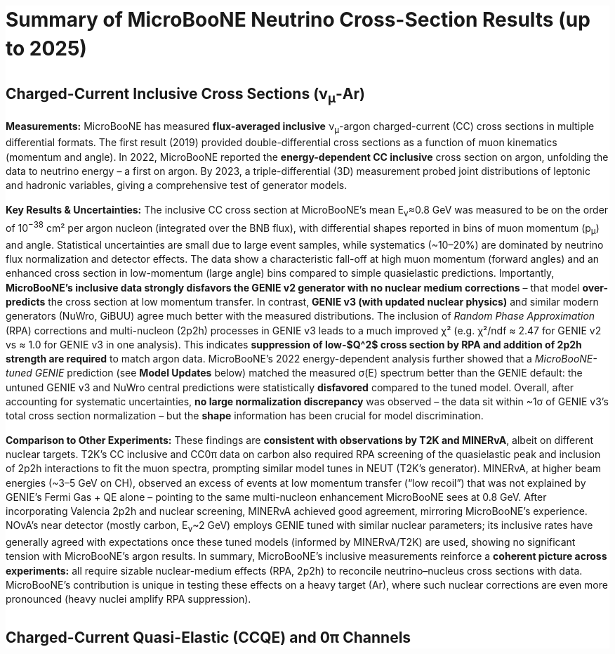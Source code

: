 # Summary of MicroBooNE Neutrino Cross-Section Results (up to 2025)

## Charged-Current Inclusive Cross Sections (ν<sub>μ</sub>-Ar)

**Measurements:** MicroBooNE has measured **flux-averaged inclusive** ν<sub>μ</sub>-argon charged-current (CC) cross sections in multiple differential formats. The first result (2019) provided double-differential cross sections as a function of muon kinematics (momentum and angle). In 2022, MicroBooNE reported the **energy-dependent CC inclusive** cross section on argon, unfolding the data to neutrino energy – a first on argon. By 2023, a triple-differential (3D) measurement probed joint distributions of leptonic and hadronic variables, giving a comprehensive test of generator models.

**Key Results & Uncertainties:** The inclusive CC cross section at MicroBooNE’s mean E<sub>ν</sub>≈0.8 GeV was measured to be on the order of 10<sup>−38</sup> cm² per argon nucleon (integrated over the BNB flux), with differential shapes reported in bins of muon momentum (p<sub>μ</sub>) and angle. Statistical uncertainties are small due to large event samples, while systematics (\~10–20%) are dominated by neutrino flux normalization and detector effects. The data show a characteristic fall-off at high muon momentum (forward angles) and an enhanced cross section in low-momentum (large angle) bins compared to simple quasielastic predictions. Importantly, **MicroBooNE’s inclusive data strongly disfavors the GENIE v2 generator with no nuclear medium corrections** – that model **over-predicts** the cross section at low momentum transfer. In contrast, **GENIE v3 (with updated nuclear physics)** and similar modern generators (NuWro, GiBUU) agree much better with the measured distributions. The inclusion of *Random Phase Approximation* (RPA) corrections and multi-nucleon (2p2h) processes in GENIE v3 leads to a much improved χ² (e.g. χ²/ndf ≈ 2.47 for GENIE v2 vs ≈ 1.0 for GENIE v3 in one analysis). This indicates **suppression of low-\$Q^2\$ cross section by RPA and addition of 2p2h strength are required** to match argon data. MicroBooNE’s 2022 energy-dependent analysis further showed that a *MicroBooNE-tuned GENIE* prediction (see **Model Updates** below) matched the measured σ(E) spectrum better than the GENIE default: the untuned GENIE v3 and NuWro central predictions were statistically **disfavored** compared to the tuned model. Overall, after accounting for systematic uncertainties, **no large normalization discrepancy** was observed – the data sit within \~1σ of GENIE v3’s total cross section normalization – but the **shape** information has been crucial for model discrimination.

**Comparison to Other Experiments:** These findings are **consistent with observations by T2K and MINERvA**, albeit on different nuclear targets. T2K’s CC inclusive and CC0π data on carbon also required RPA screening of the quasielastic peak and inclusion of 2p2h interactions to fit the muon spectra, prompting similar model tunes in NEUT (T2K’s generator). MINERvA, at higher beam energies (\~3–5 GeV on CH), observed an excess of events at low momentum transfer (“low recoil”) that was not explained by GENIE’s Fermi Gas + QE alone – pointing to the same multi-nucleon enhancement MicroBooNE sees at 0.8 GeV. After incorporating Valencia 2p2h and nuclear screening, MINERvA achieved good agreement, mirroring MicroBooNE’s experience. NOvA’s near detector (mostly carbon, E<sub>ν</sub>\~2 GeV) employs GENIE tuned with similar nuclear parameters; its inclusive rates have generally agreed with expectations once these tuned models (informed by MINERvA/T2K) are used, showing no significant tension with MicroBooNE’s argon results. In summary, MicroBooNE’s inclusive measurements reinforce a **coherent picture across experiments:** all require sizable nuclear-medium effects (RPA, 2p2h) to reconcile neutrino–nucleus cross sections with data. MicroBooNE’s contribution is unique in testing these effects on a heavy target (Ar), where such nuclear corrections are even more pronounced (heavy nuclei amplify RPA suppression).

## Charged-Current Quasi-Elastic (CCQE) and 0π Channels
